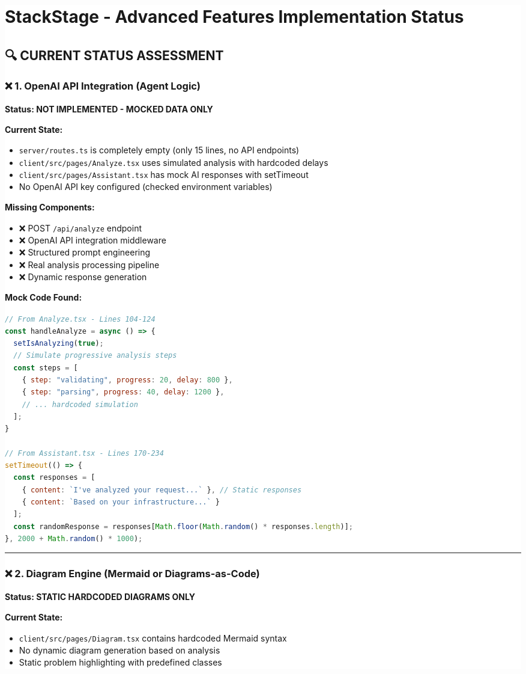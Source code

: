 # StackStage - Advanced Features Implementation Status

## 🔍 **CURRENT STATUS ASSESSMENT**

### ❌ **1. OpenAI API Integration (Agent Logic)**
**Status: NOT IMPLEMENTED - MOCKED DATA ONLY**

**Current State:**
- `server/routes.ts` is completely empty (only 15 lines, no API endpoints)
- `client/src/pages/Analyze.tsx` uses simulated analysis with hardcoded delays
- `client/src/pages/Assistant.tsx` has mock AI responses with setTimeout
- No OpenAI API key configured (checked environment variables)

**Missing Components:**
- ❌ POST `/api/analyze` endpoint
- ❌ OpenAI API integration middleware
- ❌ Structured prompt engineering
- ❌ Real analysis processing pipeline
- ❌ Dynamic response generation

**Mock Code Found:**
```javascript
// From Analyze.tsx - Lines 104-124
const handleAnalyze = async () => {
  setIsAnalyzing(true);
  // Simulate progressive analysis steps
  const steps = [
    { step: "validating", progress: 20, delay: 800 },
    { step: "parsing", progress: 40, delay: 1200 },
    // ... hardcoded simulation
  ];
}

// From Assistant.tsx - Lines 170-234
setTimeout(() => {
  const responses = [
    { content: `I've analyzed your request...` }, // Static responses
    { content: `Based on your infrastructure...` }
  ];
  const randomResponse = responses[Math.floor(Math.random() * responses.length)];
}, 2000 + Math.random() * 1000);
```

---

### ❌ **2. Diagram Engine (Mermaid or Diagrams-as-Code)**
**Status: STATIC HARDCODED DIAGRAMS ONLY**

**Current State:**
- `client/src/pages/Diagram.tsx` contains hardcoded Mermaid syntax
- No dynamic diagram generation based on analysis
- Static problem highlighting with predefined classes
